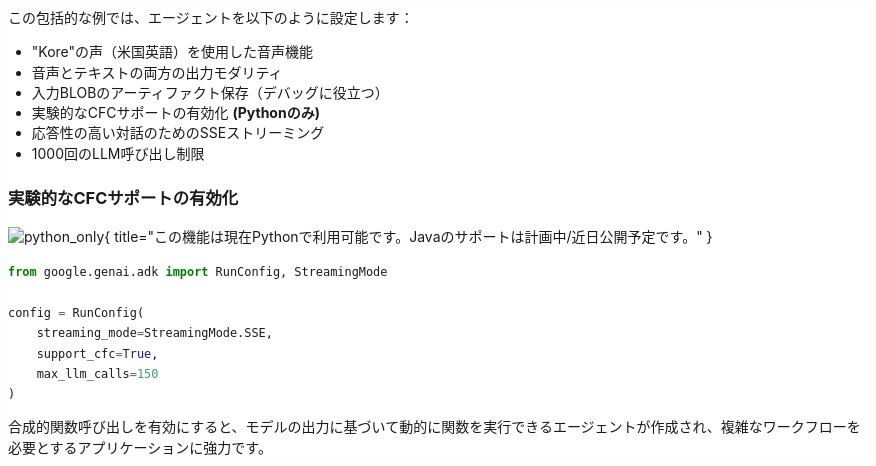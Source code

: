この包括的な例では、エージェントを以下のように設定します：

*   "Kore"の声（米国英語）を使用した音声機能
*   音声とテキストの両方の出力モダリティ
*   入力BLOBのアーティファクト保存（デバッグに役立つ）
*   実験的なCFCサポートの有効化 **(Pythonのみ)**
*   応答性の高い対話のためのSSEストリーミング
*   1000回のLLM呼び出し制限

### 実験的なCFCサポートの有効化

![python_only](https://img.shields.io/badge/現在サポートされているのは-Python-blue){ title="この機能は現在Pythonで利用可能です。Javaのサポートは計画中/近日公開予定です。" }

```python
from google.genai.adk import RunConfig, StreamingMode

config = RunConfig(
    streaming_mode=StreamingMode.SSE,
    support_cfc=True,
    max_llm_calls=150
)
```

合成的関数呼び出しを有効にすると、モデルの出力に基づいて動的に関数を実行できるエージェントが作成され、複雑なワークフローを必要とするアプリケーションに強力です。